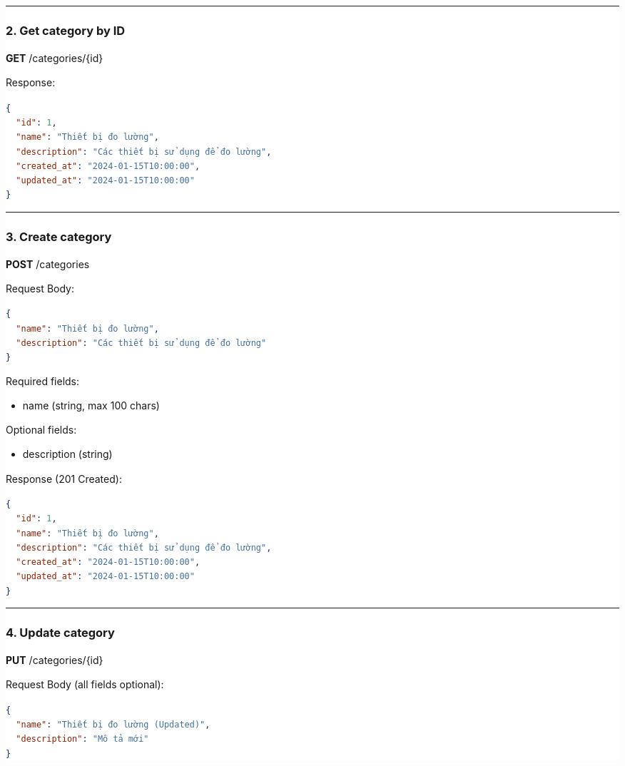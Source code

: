 
---

### 2. Get category by ID
**GET** /categories/{id}

Response:
```json
{
  "id": 1,
  "name": "Thiết bị đo lường",
  "description": "Các thiết bị sử dụng để đo lường",
  "created_at": "2024-01-15T10:00:00",
  "updated_at": "2024-01-15T10:00:00"
}
```

---

### 3. Create category
**POST** /categories

Request Body:
```json
{
  "name": "Thiết bị đo lường",
  "description": "Các thiết bị sử dụng để đo lường"
}
```

Required fields:
- name (string, max 100 chars)

Optional fields:
- description (string)

Response (201 Created):
```json
{
  "id": 1,
  "name": "Thiết bị đo lường",
  "description": "Các thiết bị sử dụng để đo lường",
  "created_at": "2024-01-15T10:00:00",
  "updated_at": "2024-01-15T10:00:00"
}
```

---

### 4. Update category
**PUT** /categories/{id}

Request Body (all fields optional):
```json
{
  "name": "Thiết bị đo lường (Updated)",
  "description": "Mô tả mới"
}
```
